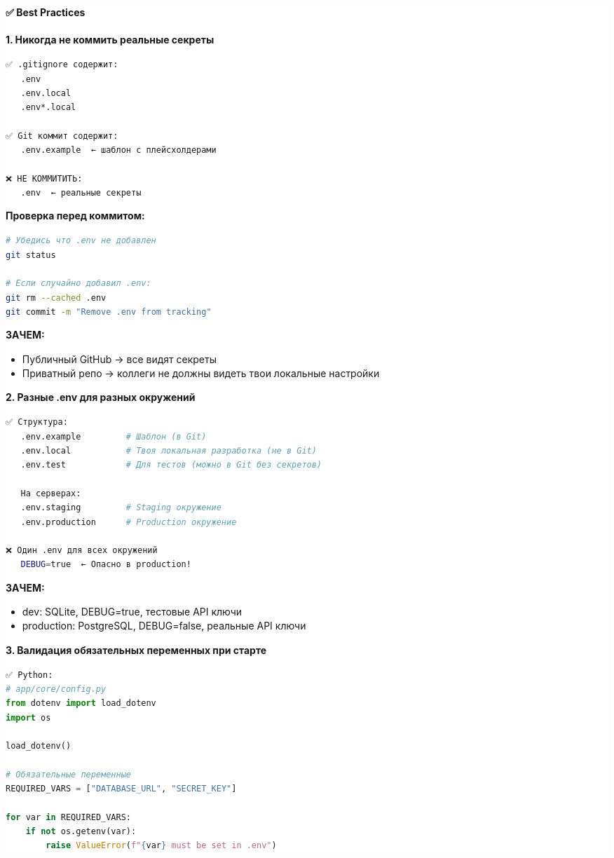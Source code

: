 
#### ✅ Best Practices

**1. Никогда не коммить реальные секреты**

```bash
✅ .gitignore содержит:
   .env
   .env.local
   .env*.local

✅ Git коммит содержит:
   .env.example  ← шаблон с плейсхолдерами

❌ НЕ КОММИТИТЬ:
   .env  ← реальные секреты
```

**Проверка перед коммитом:**
```bash
# Убедись что .env не добавлен
git status

# Если случайно добавил .env:
git rm --cached .env
git commit -m "Remove .env from tracking"
```

**ЗАЧЕМ:**
- Публичный GitHub → все видят секреты
- Приватный репо → коллеги не должны видеть твои локальные настройки

**2. Разные .env для разных окружений**

```bash
✅ Структура:
   .env.example         # Шаблон (в Git)
   .env.local           # Твоя локальная разработка (не в Git)
   .env.test            # Для тестов (можно в Git без секретов)
   
   На серверах:
   .env.staging         # Staging окружение
   .env.production      # Production окружение

❌ Один .env для всех окружений
   DEBUG=true  ← Опасно в production!
```

**ЗАЧЕМ:**
- dev: SQLite, DEBUG=true, тестовые API ключи
- production: PostgreSQL, DEBUG=false, реальные API ключи

**3. Валидация обязательных переменных при старте**

```python
✅ Python:
# app/core/config.py
from dotenv import load_dotenv
import os

load_dotenv()

# Обязательные переменные
REQUIRED_VARS = ["DATABASE_URL", "SECRET_KEY"]

for var in REQUIRED_VARS:
    if not os.getenv(var):
        raise ValueError(f"{var} must be set in .env")

```